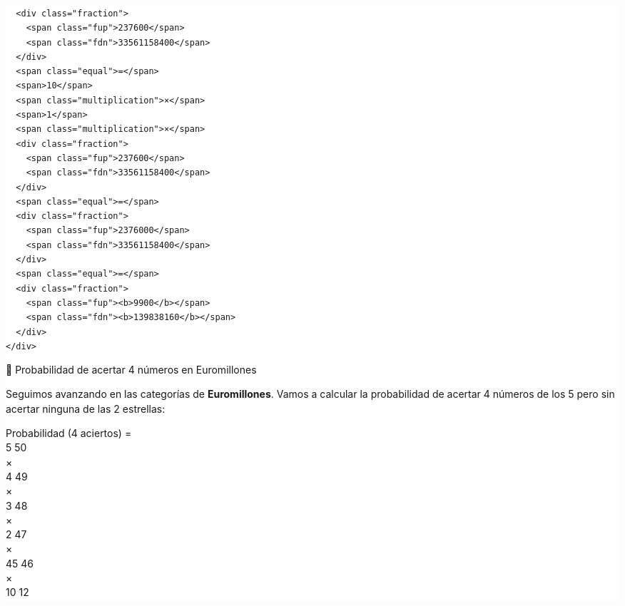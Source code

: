       <div class="fraction">
        <span class="fup">237600</span>
        <span class="fdn">33561158400</span>
      </div>
      <span class="equal">=</span>
      <span>10</span>
      <span class="multiplication">×</span>
      <span>1</span>
      <span class="multiplication">×</span>
      <div class="fraction">
        <span class="fup">237600</span>
        <span class="fdn">33561158400</span>
      </div>
      <span class="equal">=</span>
      <div class="fraction">
        <span class="fup">2376000</span>
        <span class="fdn">33561158400</span>
      </div>
      <span class="equal">=</span>
      <div class="fraction">
        <span class="fup"><b>9900</b></span>
        <span class="fdn"><b>139838160</b></span>
      </div>
    </div>
  </v-card-text>
  <v-card-title id="probability-four-numbers" :class="{ 'purple--text text--darken-4': true }">
    🔸 Probabilidad de acertar 4 números en Euromillones
  </v-card-title>
  <v-card-text>
    <p class="text-justify">
      Seguimos avanzando en las categorías de <b>Euromillones</b>. Vamos a calcular la probabilidad de acertar 4 números de los 5 pero sin acertar ninguna de las 2 estrellas:
    </p>
    <div class="text-center my-5">
      <span>Probabilidad (4 aciertos)</span>
      <span class="equal">=</span>
      <div class="fraction">
        <span class="fup">5</span>
        <span class="fdn">50</span>
      </div>
      <span class="multiplication">×</span>
      <div class="fraction">
        <span class="fup">4</span>
        <span class="fdn">49</span>
      </div>
      <span class="multiplication">×</span>
      <div class="fraction">
        <span class="fup">3</span>
        <span class="fdn">48</span>
      </div>
      <span class="multiplication">×</span>
      <div class="fraction">
        <span class="fup">2</span>
        <span class="fdn">47</span>
      </div>
      <span class="multiplication">×</span>
      <div class="fraction">
        <span class="fup">45</span>
        <span class="fdn">46</span>
      </div>
      <span class="multiplication">×</span>
      <div class="fraction">
        <span class="fup">10</span>
        <span class="fdn">12</span>